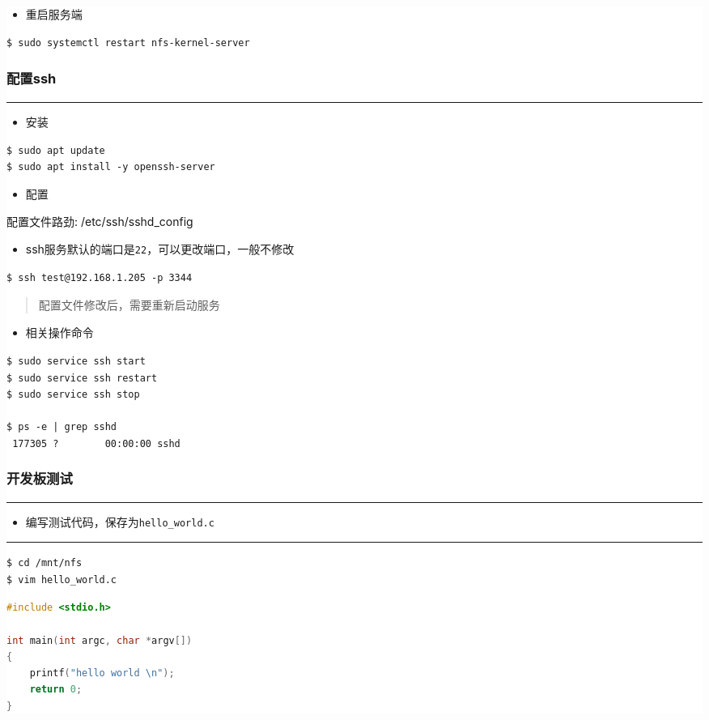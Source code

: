 * 重启服务端

```
$ sudo systemctl restart nfs-kernel-server
```

### 配置ssh

---

* 安装
```
$ sudo apt update
$ sudo apt install -y openssh-server
```

* 配置

配置文件路劲: /etc/ssh/sshd_config

* ssh服务默认的端口是`22`，可以更改端口，一般不修改

```shell
$ ssh test@192.168.1.205 -p 3344
```

> 配置文件修改后，需要重新启动服务

* 相关操作命令

```shell
$ sudo service ssh start
$ sudo service ssh restart
$ sudo service ssh stop

$ ps -e | grep sshd
 177305 ?        00:00:00 sshd
```

### 开发板测试

---

* 编写测试代码，保存为`hello_world.c`

---

```shell
$ cd /mnt/nfs
$ vim hello_world.c
```

```c
#include <stdio.h>

int main(int argc, char *argv[])
{
    printf("hello world \n");
    return 0;
}
```
